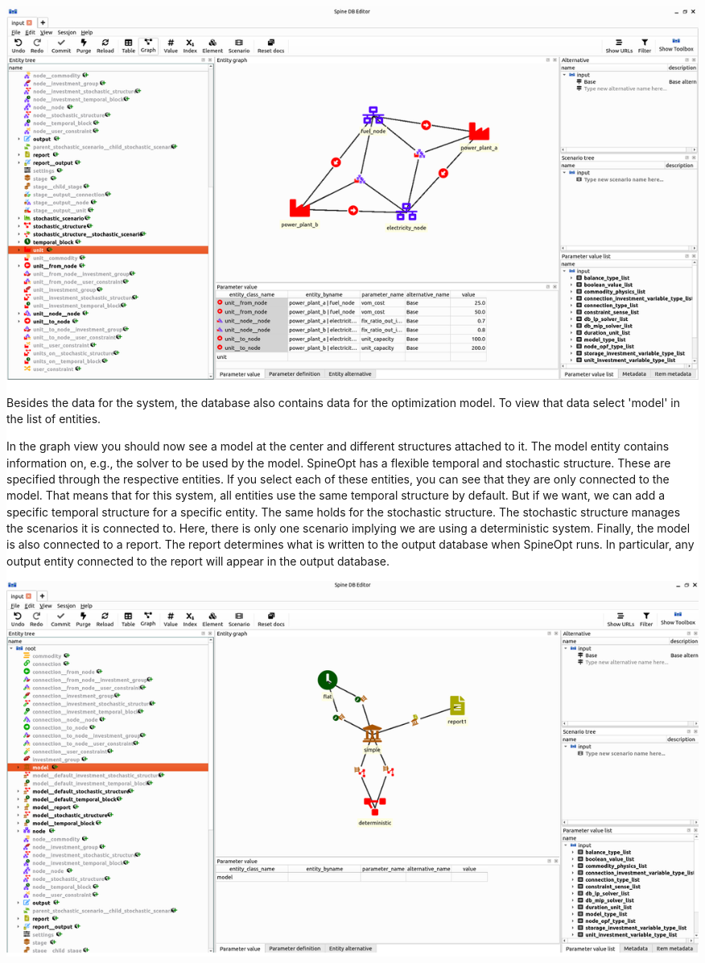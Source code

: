 ![image](figs_recommended_workflow/spine_db_editor_unit.png)

Besides the data for the system, the database also contains data for the optimization model. To view that data select 'model' in the list of entities.

In the graph view you should now see a model at the center and different structures attached to it. The model entity contains information on, e.g., the solver to be used by the model. SpineOpt has a flexible temporal and stochastic structure. These are specified through the respective entities. If you select each of these entities, you can see that they are only connected to the model. That means that for this system, all entities use the same temporal structure by default. But if we want, we can add a specific temporal structure for a specific entity. The same holds for the stochastic structure. The stochastic structure manages the scenarios it is connected to. Here, there is only one scenario implying we are using a deterministic system. Finally, the model is also connected to a report. The report determines what is written to the output database when SpineOpt runs. In particular, any output entity connected to the report will appear in the output database.

![image](figs_recommended_workflow/spine_db_editor_model.png)
